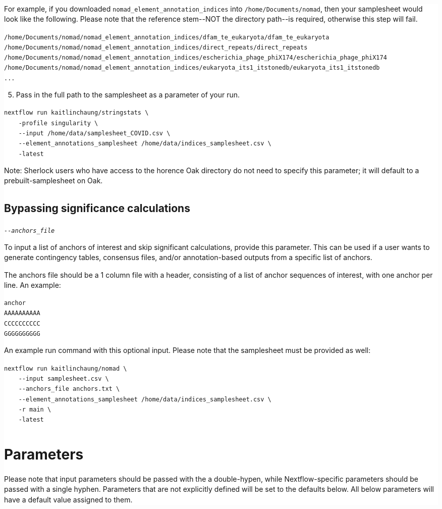 For example, if you downloaded `nomad_element_annotation_indices` into `/home/Documents/nomad`,
then your samplesheet would look like the following. Please note that the reference stem--NOT the directory path--is required, otherwise this step will fail.
```
/home/Documents/nomad/nomad_element_annotation_indices/dfam_te_eukaryota/dfam_te_eukaryota
/home/Documents/nomad/nomad_element_annotation_indices/direct_repeats/direct_repeats
/home/Documents/nomad/nomad_element_annotation_indices/escherichia_phage_phiX174/escherichia_phage_phiX174
/home/Documents/nomad/nomad_element_annotation_indices/eukaryota_its1_itstonedb/eukaryota_its1_itstonedb
...
```
5. Pass in the full path to the samplesheet as a parameter of your run.
```
nextflow run kaitlinchaung/stringstats \
    -profile singularity \
    --input /home/data/samplesheet_COVID.csv \
    --element_annotations_samplesheet /home/data/indices_samplesheet.csv \
    -latest
```

Note: Sherlock users who have access to the horence Oak directory do not need to specify this parameter; it will default to a prebuilt-samplesheet on Oak.

## Bypassing significance calculations
*`--anchors_file`*

To input a list of anchors of interest and skip significant calculations, provide this parameter. This can be used if a user wants to generate contingency tables, consensus files, and/or annotation-based outputs from a specific list of anchors.

The anchors file should be a 1 column file with a header, consisting of a list of anchor sequences of interest, with one anchor per line. An example:
```
anchor
AAAAAAAAAA
CCCCCCCCCC
GGGGGGGGGG
```
An example run command with this optional input. Please note that the samplesheet must be provided as well:
```
nextflow run kaitlinchaung/nomad \
    --input samplesheet.csv \
    --anchors_file anchors.txt \
    --element_annotations_samplesheet /home/data/indices_samplesheet.csv \
    -r main \
    -latest
```

# Parameters

Please note that input parameters should be passed with the a double-hypen, while Nextflow-specific parameters should be passed with a single hyphen. Parameters that are not explicitly defined will be set to the defaults below. All below parameters will have a default value assigned to them.
